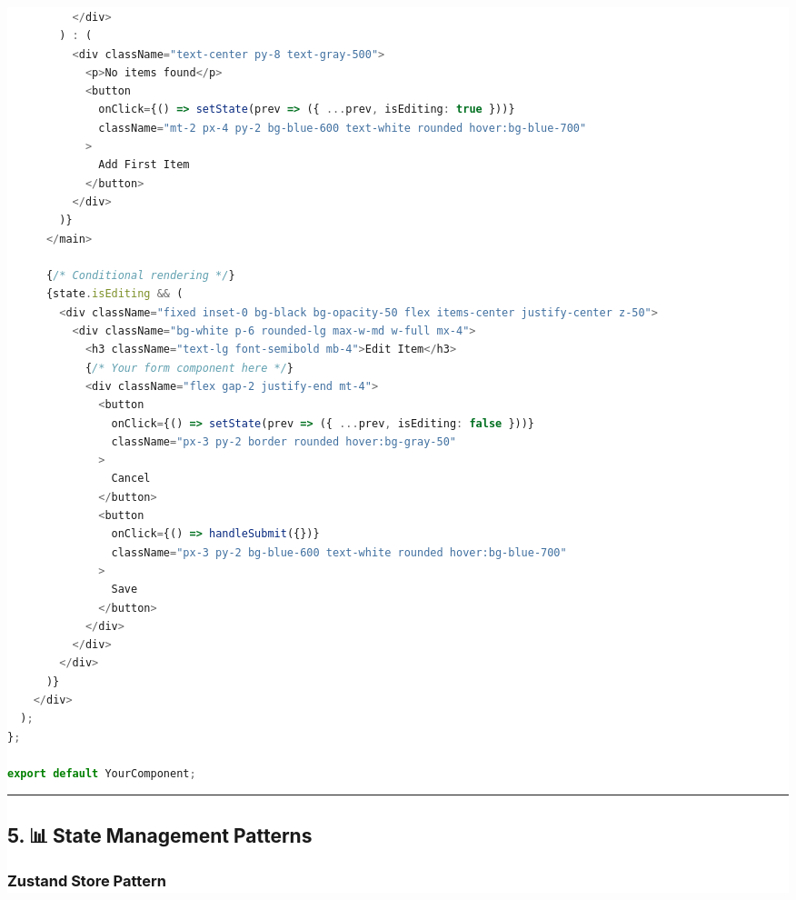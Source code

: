 ```typescript
          </div>
        ) : (
          <div className="text-center py-8 text-gray-500">
            <p>No items found</p>
            <button 
              onClick={() => setState(prev => ({ ...prev, isEditing: true }))}
              className="mt-2 px-4 py-2 bg-blue-600 text-white rounded hover:bg-blue-700"
            >
              Add First Item
            </button>
          </div>
        )}
      </main>
      
      {/* Conditional rendering */}
      {state.isEditing && (
        <div className="fixed inset-0 bg-black bg-opacity-50 flex items-center justify-center z-50">
          <div className="bg-white p-6 rounded-lg max-w-md w-full mx-4">
            <h3 className="text-lg font-semibold mb-4">Edit Item</h3>
            {/* Your form component here */}
            <div className="flex gap-2 justify-end mt-4">
              <button 
                onClick={() => setState(prev => ({ ...prev, isEditing: false }))}
                className="px-3 py-2 border rounded hover:bg-gray-50"
              >
                Cancel
              </button>
              <button 
                onClick={() => handleSubmit({})}
                className="px-3 py-2 bg-blue-600 text-white rounded hover:bg-blue-700"
              >
                Save
              </button>
            </div>
          </div>
        </div>
      )}
    </div>
  );
};

export default YourComponent;
```

---

## 5. 📊 State Management Patterns

### Zustand Store Pattern
